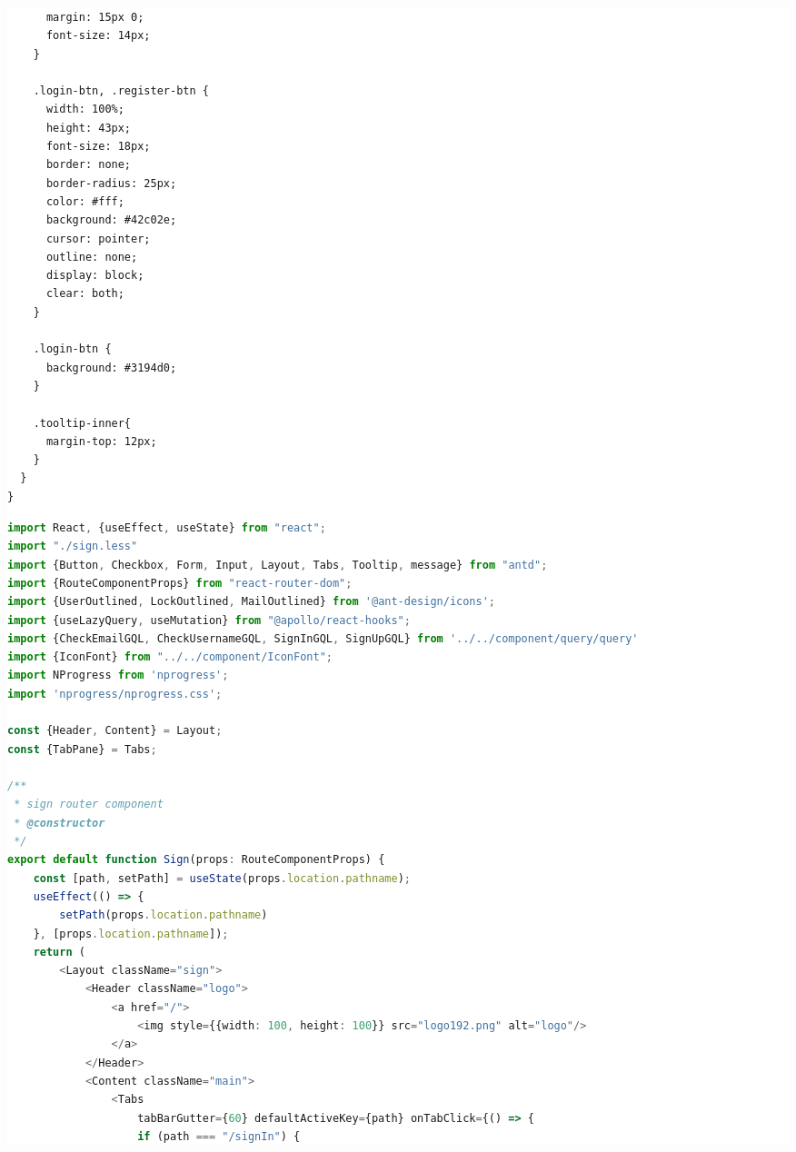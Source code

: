```less
      margin: 15px 0;
      font-size: 14px;
    }

    .login-btn, .register-btn {
      width: 100%;
      height: 43px;
      font-size: 18px;
      border: none;
      border-radius: 25px;
      color: #fff;
      background: #42c02e;
      cursor: pointer;
      outline: none;
      display: block;
      clear: both;
    }

    .login-btn {
      background: #3194d0;
    }

    .tooltip-inner{
      margin-top: 12px;
    }
  }
}
```

```typescript
import React, {useEffect, useState} from "react";
import "./sign.less"
import {Button, Checkbox, Form, Input, Layout, Tabs, Tooltip, message} from "antd";
import {RouteComponentProps} from "react-router-dom";
import {UserOutlined, LockOutlined, MailOutlined} from '@ant-design/icons';
import {useLazyQuery, useMutation} from "@apollo/react-hooks";
import {CheckEmailGQL, CheckUsernameGQL, SignInGQL, SignUpGQL} from '../../component/query/query'
import {IconFont} from "../../component/IconFont";
import NProgress from 'nprogress';
import 'nprogress/nprogress.css';

const {Header, Content} = Layout;
const {TabPane} = Tabs;

/**
 * sign router component
 * @constructor
 */
export default function Sign(props: RouteComponentProps) {
    const [path, setPath] = useState(props.location.pathname);
    useEffect(() => {
        setPath(props.location.pathname)
    }, [props.location.pathname]);
    return (
        <Layout className="sign">
            <Header className="logo">
                <a href="/">
                    <img style={{width: 100, height: 100}} src="logo192.png" alt="logo"/>
                </a>
            </Header>
            <Content className="main">
                <Tabs
                    tabBarGutter={60} defaultActiveKey={path} onTabClick={() => {
                    if (path === "/signIn") {
```